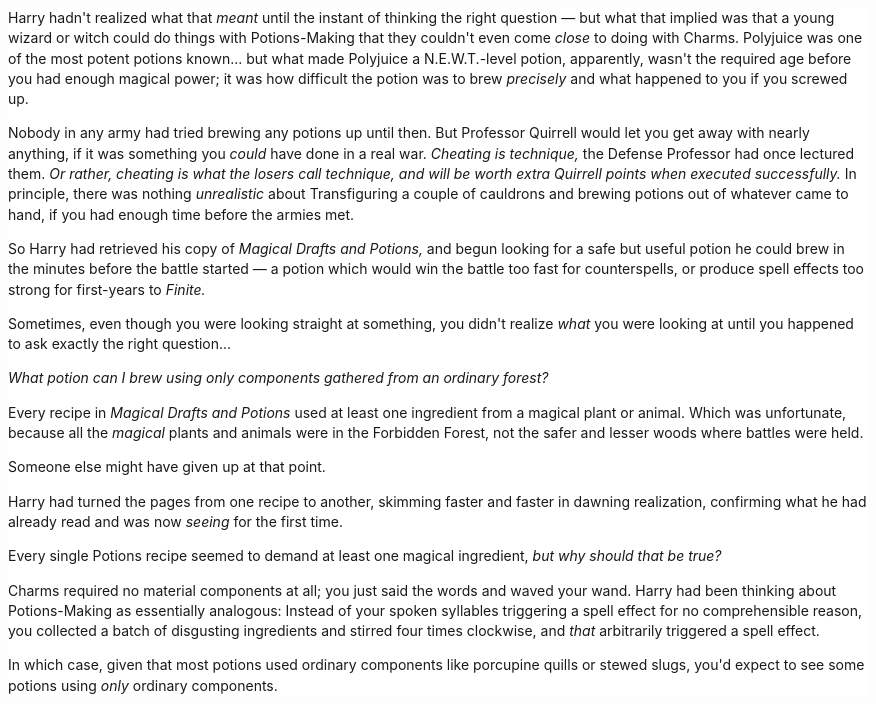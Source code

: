 Harry hadn't realized what that *meant* until the instant of thinking
the right question — but what that implied was that a young wizard or
witch could do things with Potions-Making that they couldn't even come
*close* to doing with Charms. Polyjuice was one of the most potent
potions known... but what made Polyjuice a N.E.W.T.-level potion,
apparently, wasn't the required age before you had enough magical power;
it was how difficult the potion was to brew *precisely* and what
happened to you if you screwed up.

Nobody in any army had tried brewing any potions up until then. But
Professor Quirrell would let you get away with nearly anything, if it
was something you *could* have done in a real war. *Cheating is
technique,* the Defense Professor had once lectured them. *Or rather,
cheating is what the losers call technique, and will be worth extra
Quirrell points when executed successfully.* In principle, there was
nothing *unrealistic* about Transfiguring a couple of cauldrons and
brewing potions out of whatever came to hand, if you had enough time
before the armies met.

So Harry had retrieved his copy of *Magical Drafts and Potions,* and
begun looking for a safe but useful potion he could brew in the minutes
before the battle started — a potion which would win the battle too fast
for counterspells, or produce spell effects too strong for first-years
to *Finite.*

Sometimes, even though you were looking straight at something, you
didn't realize *what* you were looking at until you happened to ask
exactly the right question...

*What potion can I brew using only components gathered from an ordinary
forest?*

Every recipe in *Magical Drafts and Potions* used at least one
ingredient from a magical plant or animal. Which was unfortunate,
because all the *magical* plants and animals were in the Forbidden
Forest, not the safer and lesser woods where battles were held.

Someone else might have given up at that point.

Harry had turned the pages from one recipe to another, skimming faster
and faster in dawning realization, confirming what he had already read
and was now *seeing* for the first time.

Every single Potions recipe seemed to demand at least one magical
ingredient, *but why should that be true?*

Charms required no material components at all; you just said the words
and waved your wand. Harry had been thinking about Potions-Making as
essentially analogous: Instead of your spoken syllables triggering a
spell effect for no comprehensible reason, you collected a batch of
disgusting ingredients and stirred four times clockwise, and *that*
arbitrarily triggered a spell effect.

In which case, given that most potions used ordinary components like
porcupine quills or stewed slugs, you'd expect to see some potions using
*only* ordinary components.
